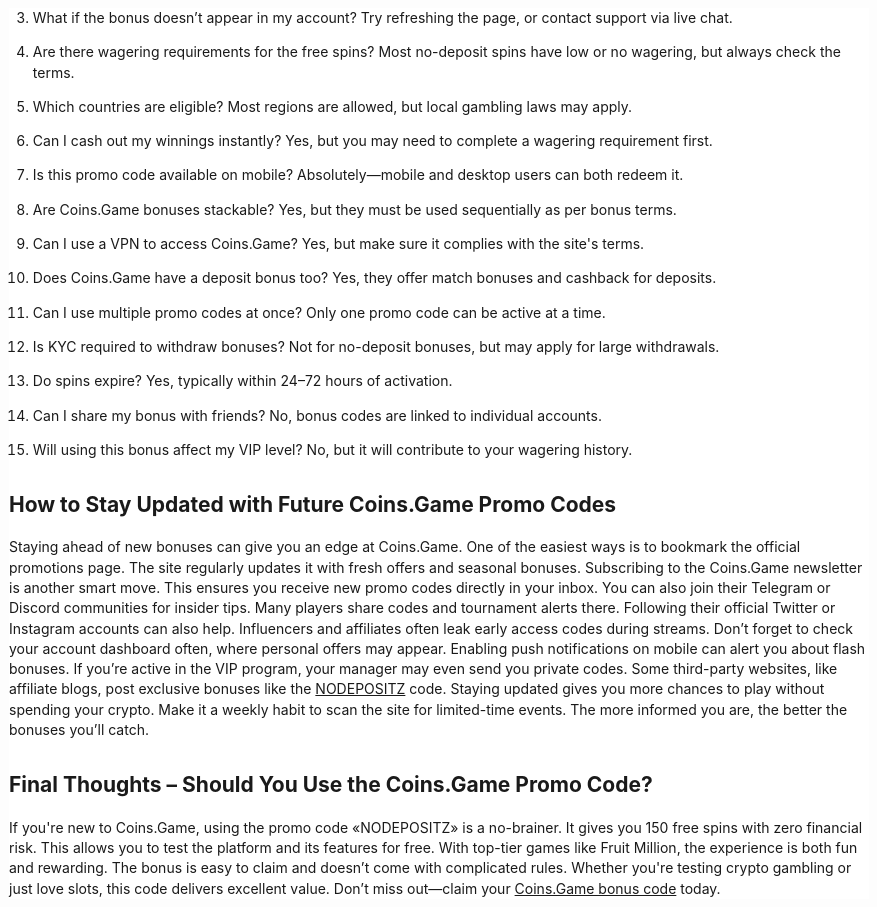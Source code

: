 3. What if the bonus doesn’t appear in my account?
Try refreshing the page, or contact support via live chat.

4. Are there wagering requirements for the free spins?
Most no-deposit spins have low or no wagering, but always check the terms.

5. Which countries are eligible?
Most regions are allowed, but local gambling laws may apply.

6. Can I cash out my winnings instantly?
Yes, but you may need to complete a wagering requirement first.

7. Is this promo code available on mobile?
Absolutely—mobile and desktop users can both redeem it.

8. Are Coins.Game bonuses stackable?
Yes, but they must be used sequentially as per bonus terms.

9. Can I use a VPN to access Coins.Game?
Yes, but make sure it complies with the site's terms.

10. Does Coins.Game have a deposit bonus too?
Yes, they offer match bonuses and cashback for deposits.

11. Can I use multiple promo codes at once?
Only one promo code can be active at a time.

12. Is KYC required to withdraw bonuses?
Not for no-deposit bonuses, but may apply for large withdrawals.

13. Do spins expire?
Yes, typically within 24–72 hours of activation.

14. Can I share my bonus with friends?
No, bonus codes are linked to individual accounts.

15. Will using this bonus affect my VIP level?
No, but it will contribute to your wagering history.

<h2>How to Stay Updated with Future Coins.Game Promo Codes</h2>
Staying ahead of new bonuses can give you an edge at Coins.Game. One of the easiest ways is to bookmark the official promotions page. The site regularly updates it with fresh offers and seasonal bonuses. Subscribing to the Coins.Game newsletter is another smart move. This ensures you receive new promo codes directly in your inbox. You can also join their Telegram or Discord communities for insider tips. Many players share codes and tournament alerts there. Following their official Twitter or Instagram accounts can also help. Influencers and affiliates often leak early access codes during streams. Don’t forget to check your account dashboard often, where personal offers may appear. Enabling push notifications on mobile can alert you about flash bonuses. If you’re active in the VIP program, your manager may even send you private codes. Some third-party websites, like affiliate blogs, post exclusive bonuses like the <a href="https://coinsaffs.com/d568f50c7">NODEPOSITZ</a> code. Staying updated gives you more chances to play without spending your crypto. Make it a weekly habit to scan the site for limited-time events. The more informed you are, the better the bonuses you’ll catch. <h2>Final Thoughts – Should You Use the Coins.Game Promo Code?</h2> If you're new to Coins.Game, using the promo code «NODEPOSITZ» is a no-brainer. It gives you 150 free spins with zero financial risk. This allows you to test the platform and its features for free. With top-tier games like Fruit Million, the experience is both fun and rewarding. The bonus is easy to claim and doesn’t come with complicated rules. Whether you're testing crypto gambling or just love slots, this code delivers excellent value. Don’t miss out—claim your <a href="https://coinsaffs.com/d568f50c7">Coins.Game bonus code</a> today.

